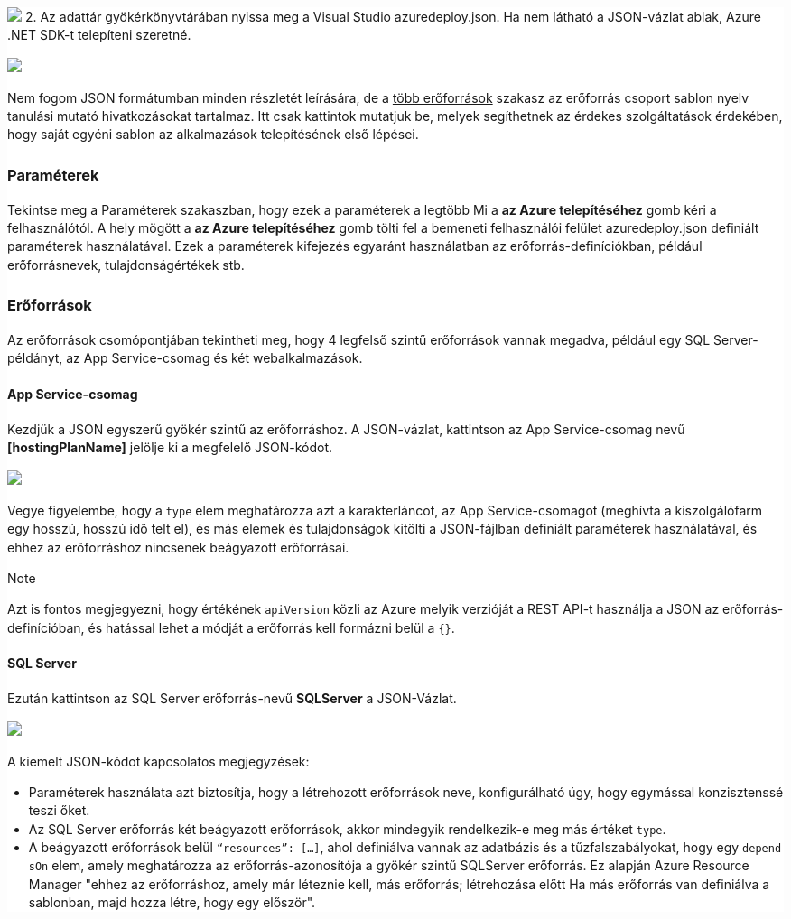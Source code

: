    ![](./media/app-service-deploy-complex-application-predictably/examinejson-1-vsclone.png)
2. Az adattár gyökérkönyvtárában nyissa meg a Visual Studio azuredeploy.json. Ha nem látható a JSON-vázlat ablak, Azure .NET SDK-t telepíteni szeretné.
   
   ![](./media/app-service-deploy-complex-application-predictably/examinejson-2-vsjsoneditor.png)

Nem fogom JSON formátumban minden részletét leírására, de a [több erőforrások](#resources) szakasz az erőforrás csoport sablon nyelv tanulási mutató hivatkozásokat tartalmaz. Itt csak kattintok mutatjuk be, melyek segíthetnek az érdekes szolgáltatások érdekében, hogy saját egyéni sablon az alkalmazások telepítésének első lépései.

### <a name="parameters"></a>Paraméterek
Tekintse meg a Paraméterek szakaszban, hogy ezek a paraméterek a legtöbb Mi a **az Azure telepítéséhez** gomb kéri a felhasználótól. A hely mögött a **az Azure telepítéséhez** gomb tölti fel a bemeneti felhasználói felület azuredeploy.json definiált paraméterek használatával. Ezek a paraméterek kifejezés egyaránt használatban az erőforrás-definíciókban, például erőforrásnevek, tulajdonságértékek stb.

### <a name="resources"></a>Erőforrások
Az erőforrások csomópontjában tekintheti meg, hogy 4 legfelső szintű erőforrások vannak megadva, például egy SQL Server-példányt, az App Service-csomag és két webalkalmazások. 

#### <a name="app-service-plan"></a>App Service-csomag
Kezdjük a JSON egyszerű gyökér szintű az erőforráshoz. A JSON-vázlat, kattintson az App Service-csomag nevű **[hostingPlanName]** jelölje ki a megfelelő JSON-kódot. 

![](./media/app-service-deploy-complex-application-predictably/examinejson-3-appserviceplan.png)

Vegye figyelembe, hogy a `type` elem meghatározza azt a karakterláncot, az App Service-csomagot (meghívta a kiszolgálófarm egy hosszú, hosszú idő telt el), és más elemek és tulajdonságok kitölti a JSON-fájlban definiált paraméterek használatával, és ehhez az erőforráshoz nincsenek beágyazott erőforrásai.

> [!NOTE]
> Azt is fontos megjegyezni, hogy értékének `apiVersion` közli az Azure melyik verzióját a REST API-t használja a JSON az erőforrás-definícióban, és hatással lehet a módját a erőforrás kell formázni belül a `{}`. 
> 
> 

#### <a name="sql-server"></a>SQL Server
Ezután kattintson az SQL Server erőforrás-nevű **SQLServer** a JSON-Vázlat.

![](./media/app-service-deploy-complex-application-predictably/examinejson-4-sqlserver.png)

A kiemelt JSON-kódot kapcsolatos megjegyzések:

* Paraméterek használata azt biztosítja, hogy a létrehozott erőforrások neve, konfigurálható úgy, hogy egymással konzisztenssé teszi őket.
* Az SQL Server erőforrás két beágyazott erőforrások, akkor mindegyik rendelkezik-e meg más értéket `type`.
* A beágyazott erőforrások belül `“resources”: […]`, ahol definiálva vannak az adatbázis és a tűzfalszabályokat, hogy egy `dependsOn` elem, amely meghatározza az erőforrás-azonosítója a gyökér szintű SQLServer erőforrás. Ez alapján Azure Resource Manager "ehhez az erőforráshoz, amely már léteznie kell, más erőforrás; létrehozása előtt Ha más erőforrás van definiálva a sablonban, majd hozza létre, hogy egy először".
  